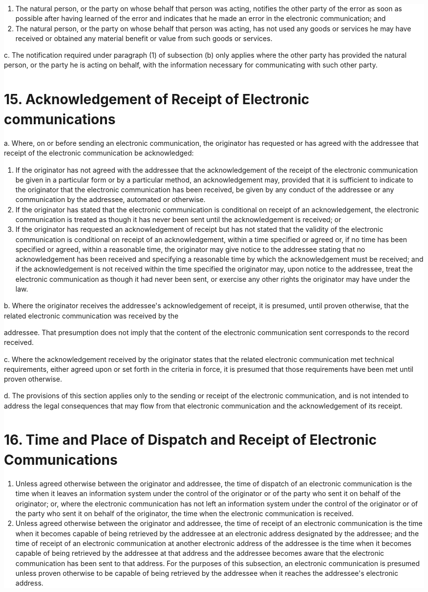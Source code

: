 1. The natural person, or the party on whose behalf that person was acting, notifies the other party of the error as soon as possible after having learned of the error and indicates that he made an error in the electronic communication; and  
2. The natural person, or the party on whose behalf that person was acting, has not used any goods or services he may have received or obtained any material benefit or value from such goods or services.

c. The notification required under paragraph (1) of subsection (b) only applies where the other party has provided the natural person, or the party he is acting on behalf, with the information necessary for communicating with such other party.

# 15. Acknowledgement of Receipt of Electronic communications

a. Where, on or before sending an electronic communication, the originator has requested or has agreed with the addressee that receipt of the electronic communication be acknowledged:

1. If the originator has not agreed with the addressee that the acknowledgement of the receipt of the electronic communication be given in a particular form or by a particular method, an acknowledgement may, provided that it is sufficient to indicate to the originator that the electronic communication has been received, be given by any conduct of the addressee or any communication by the addressee, automated or otherwise.  
2. If the originator has stated that the electronic communication is conditional on receipt of an acknowledgement, the electronic communication is treated as though it has never been sent until the acknowledgement is received; or  
3. If the originator has requested an acknowledgement of receipt but has not stated that the validity of the electronic communication is conditional on receipt of an acknowledgement, within a time specified or agreed or, if no time has been specified or agreed, within a reasonable time, the originator may give notice to the addressee stating that no acknowledgement has been received and specifying a reasonable time by which the acknowledgement must be received; and if the acknowledgement is not received within the time specified the originator may, upon notice to the addressee, treat the electronic communication as though it had never been sent, or exercise any other rights the originator may have under the law.

b. Where the originator receives the addressee's acknowledgement of receipt, it is presumed, until proven otherwise, that the related electronic communication was received by the

addressee. That presumption does not imply that the content of the electronic communication sent corresponds to the record received.

c. Where the acknowledgement received by the originator states that the related electronic communication met technical requirements, either agreed upon or set forth in the criteria in force, it is presumed that those requirements have been met until proven otherwise.

d. The provisions of this section applies only to the sending or receipt of the electronic communication, and is not intended to address the legal consequences that may flow from that electronic communication and the acknowledgement of its receipt.

# 16. Time and Place of Dispatch and Receipt of Electronic Communications

1. Unless agreed otherwise between the originator and addressee, the time of dispatch of an electronic communication is the time when it leaves an information system under the control of the originator or of the party who sent it on behalf of the originator; or, where the electronic communication has not left an information system under the control of the originator or of the party who sent it on behalf of the originator, the time when the electronic communication is received.  
2. Unless agreed otherwise between the originator and addressee, the time of receipt of an electronic communication is the time when it becomes capable of being retrieved by the addressee at an electronic address designated by the addressee; and the time of receipt of an electronic communication at another electronic address of the addressee is the time when it becomes capable of being retrieved by the addressee at that address and the addressee becomes aware that the electronic communication has been sent to that address. For the purposes of this subsection, an electronic communication is presumed unless proven otherwise to be capable of being retrieved by the addressee when it reaches the addressee's electronic address.  